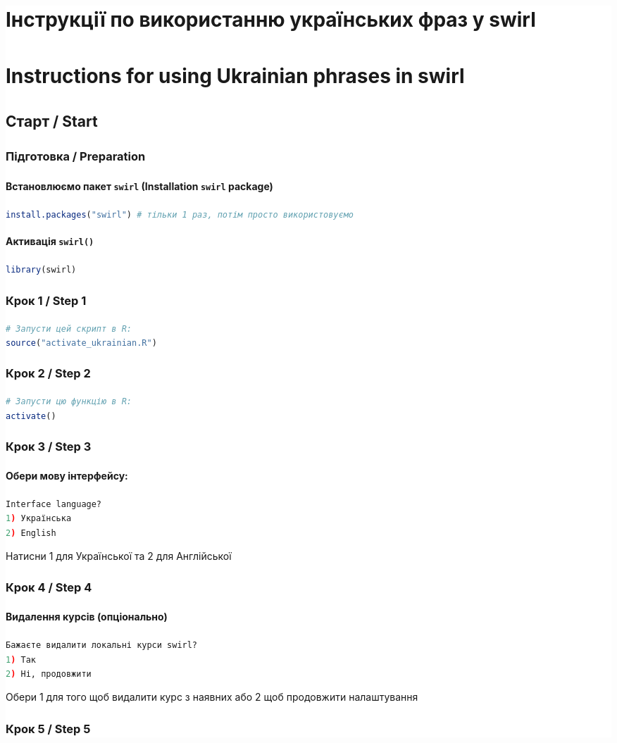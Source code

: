 # Інструкції по використанню українських фраз у swirl
# Instructions for using Ukrainian phrases in swirl

## Старт / Start

### Підготовка / Preparation 
#### Встановлюємо пакет `swirl` (Installation `swirl` package)
```r
install.packages("swirl") # тільки 1 раз, потім просто використовуємо 
```
#### Активація `swirl()`
```r
library(swirl)
```
### Крок 1 / Step 1
```r
# Запусти цей скрипт в R:
source("activate_ukrainian.R")
```

### Крок 2 / Step 2
```r
# Запусти цю функцію в R:
activate()
```

### Крок 3 / Step 3

#### Обери мову інтерфейсу: 
```r
Interface language?
1) Українська
2) English
```
Натисни 1 для Української та 2 для Англійської

### Крок 4 / Step 4

#### Видалення курсів (опціонально)
```r
Бажаєте видалити локальні курси swirl?
1) Так
2) Ні, продовжити
```
Обери 1 для того щоб видалити курс з наявних або 2 щоб продовжити налаштування

### Крок 5 / Step 5
